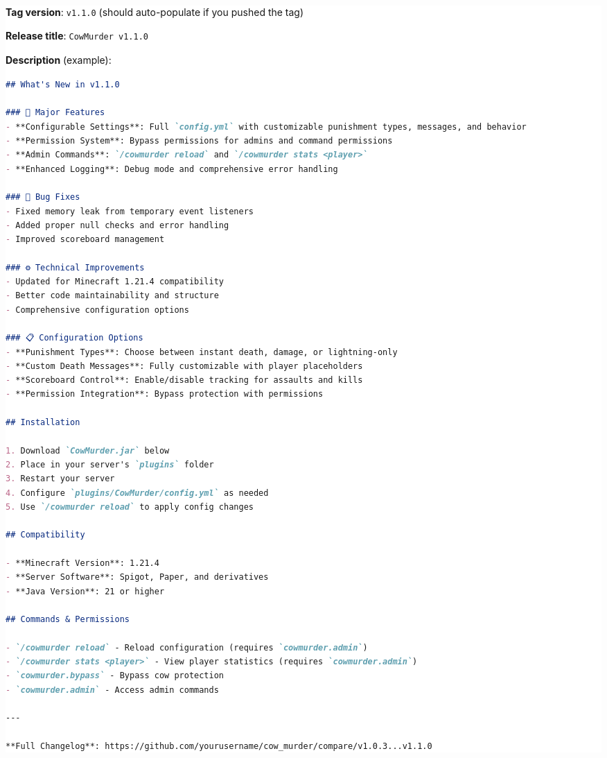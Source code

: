    **Tag version**: `v1.1.0` (should auto-populate if you pushed the tag)
   
   **Release title**: `CowMurder v1.1.0`
   
   **Description** (example):
   ```markdown
   ## What's New in v1.1.0
   
   ### 🚀 Major Features
   - **Configurable Settings**: Full `config.yml` with customizable punishment types, messages, and behavior
   - **Permission System**: Bypass permissions for admins and command permissions
   - **Admin Commands**: `/cowmurder reload` and `/cowmurder stats <player>`
   - **Enhanced Logging**: Debug mode and comprehensive error handling
   
   ### 🐛 Bug Fixes
   - Fixed memory leak from temporary event listeners
   - Added proper null checks and error handling
   - Improved scoreboard management
   
   ### ⚙️ Technical Improvements
   - Updated for Minecraft 1.21.4 compatibility
   - Better code maintainability and structure
   - Comprehensive configuration options
   
   ### 📋 Configuration Options
   - **Punishment Types**: Choose between instant death, damage, or lightning-only
   - **Custom Death Messages**: Fully customizable with player placeholders
   - **Scoreboard Control**: Enable/disable tracking for assaults and kills
   - **Permission Integration**: Bypass protection with permissions
   
   ## Installation
   
   1. Download `CowMurder.jar` below
   2. Place in your server's `plugins` folder
   3. Restart your server
   4. Configure `plugins/CowMurder/config.yml` as needed
   5. Use `/cowmurder reload` to apply config changes
   
   ## Compatibility
   
   - **Minecraft Version**: 1.21.4
   - **Server Software**: Spigot, Paper, and derivatives
   - **Java Version**: 21 or higher
   
   ## Commands & Permissions
   
   - `/cowmurder reload` - Reload configuration (requires `cowmurder.admin`)
   - `/cowmurder stats <player>` - View player statistics (requires `cowmurder.admin`)
   - `cowmurder.bypass` - Bypass cow protection
   - `cowmurder.admin` - Access admin commands
   
   ---
   
   **Full Changelog**: https://github.com/yourusername/cow_murder/compare/v1.0.3...v1.1.0
   ```
